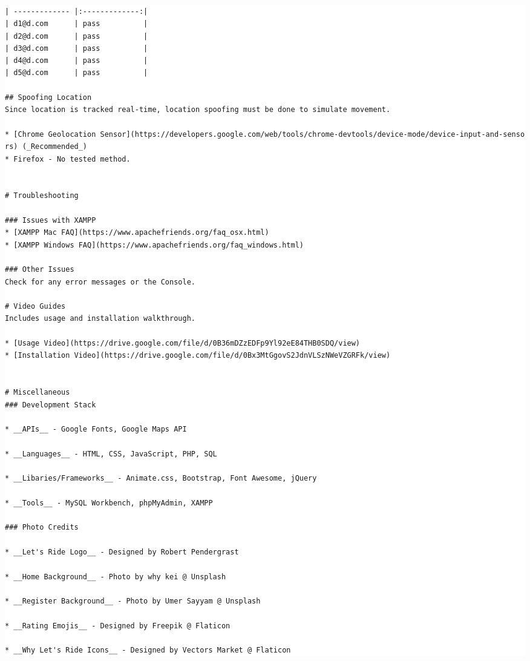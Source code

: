 ```
| ------------- |:-------------:|
| d1@d.com      | pass          |
| d2@d.com      | pass          |
| d3@d.com      | pass          |
| d4@d.com      | pass          |
| d5@d.com      | pass          |

## Spoofing Location
Since location is tracked real-time, location spoofing must be done to simulate movement.

* [Chrome Geolocation Sensor](https://developers.google.com/web/tools/chrome-devtools/device-mode/device-input-and-sensors) (_Recommended_)
* Firefox - No tested method.


# Troubleshooting

### Issues with XAMPP
* [XAMPP Mac FAQ](https://www.apachefriends.org/faq_osx.html)
* [XAMPP Windows FAQ](https://www.apachefriends.org/faq_windows.html)

### Other Issues 
Check for any error messages or the Console.

# Video Guides
Includes usage and installation walkthrough.

* [Usage Video](https://drive.google.com/file/d/0B36mDZzEDFp9Yl92eE84THB0SDQ/view)
* [Installation Video](https://drive.google.com/file/d/0Bx3MtGgovS2JdnVLSzNWeVZGRFk/view)


# Miscellaneous
### Development Stack

* __APIs__ - Google Fonts, Google Maps API

* __Languages__ - HTML, CSS, JavaScript, PHP, SQL

* __Libaries/Frameworks__ - Animate.css, Bootstrap, Font Awesome, jQuery

* __Tools__ - MySQL Workbench, phpMyAdmin, XAMPP

### Photo Credits

* __Let's Ride Logo__ - Designed by Robert Pendergrast

* __Home Background__ - Photo by why kei @ Unsplash

* __Register Background__ - Photo by Umer Sayyam @ Unsplash

* __Rating Emojis__ - Designed by Freepik @ Flaticon

* __Why Let's Ride Icons__ - Designed by Vectors Market @ Flaticon
